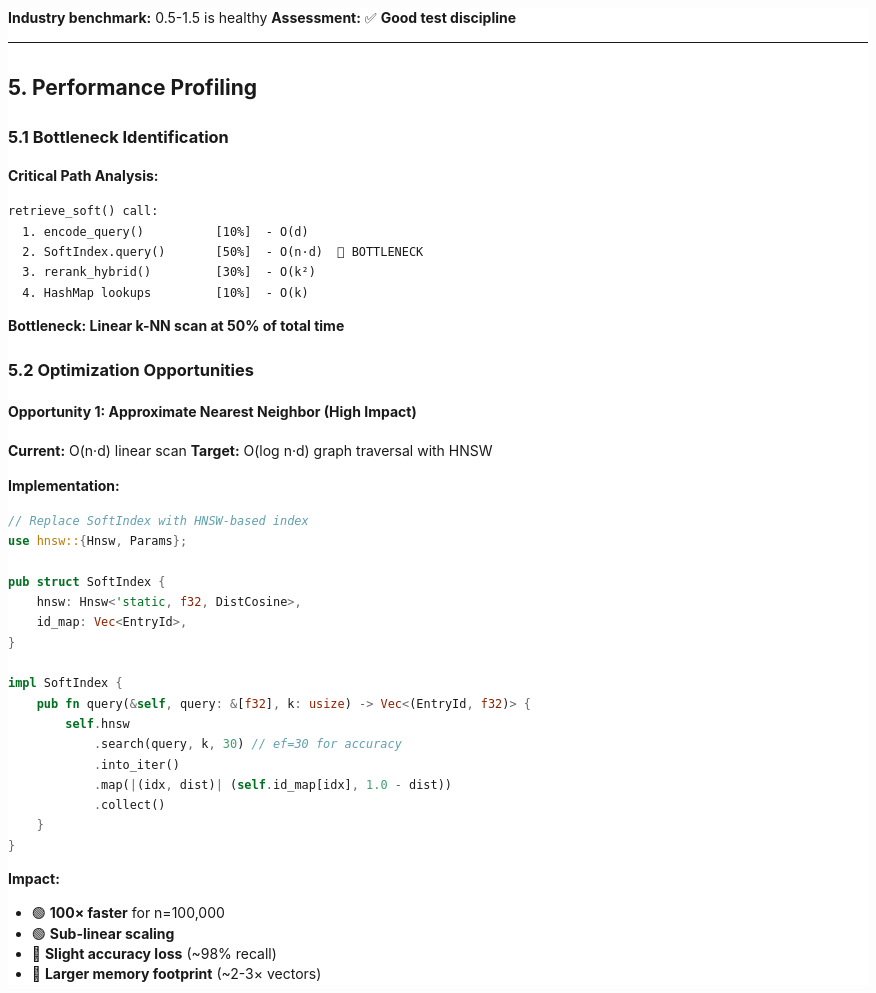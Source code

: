 **Industry benchmark:** 0.5-1.5 is healthy
**Assessment:** ✅ **Good test discipline**

---

## 5. Performance Profiling

### 5.1 Bottleneck Identification

**Critical Path Analysis:**
```
retrieve_soft() call:
  1. encode_query()          [10%]  - O(d)
  2. SoftIndex.query()       [50%]  - O(n·d)  🔴 BOTTLENECK
  3. rerank_hybrid()         [30%]  - O(k²)
  4. HashMap lookups         [10%]  - O(k)
```

**Bottleneck: Linear k-NN scan at 50% of total time**

### 5.2 Optimization Opportunities

#### **Opportunity 1: Approximate Nearest Neighbor (High Impact)**

**Current:** O(n·d) linear scan
**Target:** O(log n·d) graph traversal with HNSW

**Implementation:**
```rust
// Replace SoftIndex with HNSW-based index
use hnsw::{Hnsw, Params};

pub struct SoftIndex {
    hnsw: Hnsw<'static, f32, DistCosine>,
    id_map: Vec<EntryId>,
}

impl SoftIndex {
    pub fn query(&self, query: &[f32], k: usize) -> Vec<(EntryId, f32)> {
        self.hnsw
            .search(query, k, 30) // ef=30 for accuracy
            .into_iter()
            .map(|(idx, dist)| (self.id_map[idx], 1.0 - dist))
            .collect()
    }
}
```

**Impact:**
- 🟢 **100× faster** for n=100,000
- 🟢 **Sub-linear scaling**
- 🔴 **Slight accuracy loss** (~98% recall)
- 🔴 **Larger memory footprint** (~2-3× vectors)
